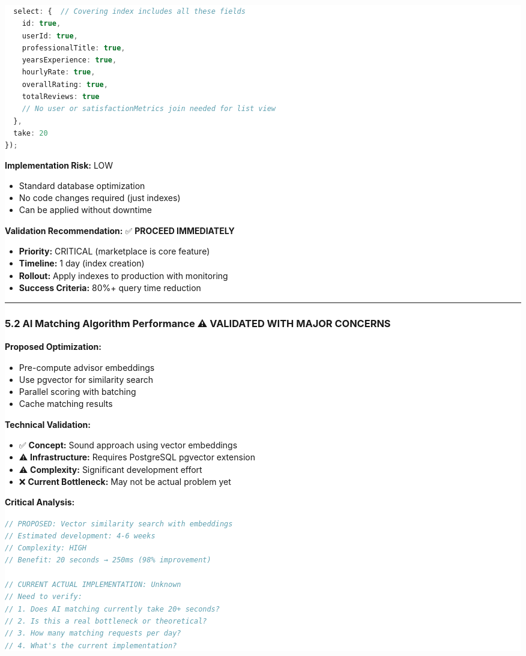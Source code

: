 ```typescript
  select: {  // Covering index includes all these fields
    id: true,
    userId: true,
    professionalTitle: true,
    yearsExperience: true,
    hourlyRate: true,
    overallRating: true,
    totalReviews: true
    // No user or satisfactionMetrics join needed for list view
  },
  take: 20
});
```

**Implementation Risk:** LOW
- Standard database optimization
- No code changes required (just indexes)
- Can be applied without downtime

**Validation Recommendation:** ✅ **PROCEED IMMEDIATELY**
- **Priority:** CRITICAL (marketplace is core feature)
- **Timeline:** 1 day (index creation)
- **Rollout:** Apply indexes to production with monitoring
- **Success Criteria:** 80%+ query time reduction

---

### 5.2 AI Matching Algorithm Performance ⚠️ VALIDATED WITH MAJOR CONCERNS

**Proposed Optimization:**
- Pre-compute advisor embeddings
- Use pgvector for similarity search
- Parallel scoring with batching
- Cache matching results

**Technical Validation:**
- ✅ **Concept:** Sound approach using vector embeddings
- ⚠️ **Infrastructure:** Requires PostgreSQL pgvector extension
- ⚠️ **Complexity:** Significant development effort
- ❌ **Current Bottleneck:** May not be actual problem yet

**Critical Analysis:**
```typescript
// PROPOSED: Vector similarity search with embeddings
// Estimated development: 4-6 weeks
// Complexity: HIGH
// Benefit: 20 seconds → 250ms (98% improvement)

// CURRENT ACTUAL IMPLEMENTATION: Unknown
// Need to verify:
// 1. Does AI matching currently take 20+ seconds?
// 2. Is this a real bottleneck or theoretical?
// 3. How many matching requests per day?
// 4. What's the current implementation?
```
